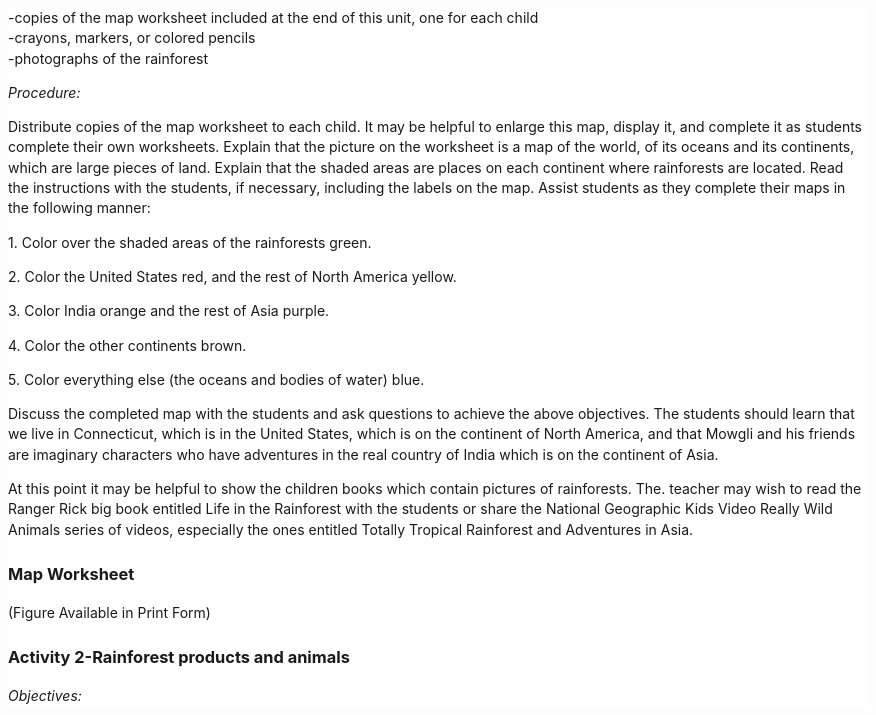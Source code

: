    <dt>
    -copies of the map worksheet included at the end of this unit, one for each child
    <dt>
     -crayons, markers, or colored pencils
     <dt>
      -photographs of the rainforest
     </dt>
    </dt>
   </dt>
  </dl>
 </blockquote>
 <p>
  <i>
   Procedure:
  </i>
 </p>
 <p>
  Distribute copies of the map worksheet to each child. It may be helpful to enlarge this map, display it, and complete it as students complete their own worksheets. Explain that the picture on the worksheet is a map of the world, of its oceans and its continents, which are large pieces of land. Explain that the shaded areas are places on each continent where rainforests are located. Read the instructions with the students, if necessary, including the labels on the map. Assist students as they complete their maps in the following manner:
 </p>
 <p>
  1. Color over the shaded areas of the rainforests green.
 </p>
 <p>
  2. Color the United States red, and the rest of North America yellow.
 </p>
 <p>
  3. Color India orange and the rest of Asia purple.
 </p>
 <p>
  4. Color the other continents brown.
 </p>
 <p>
  5. Color everything else (the oceans and bodies of water) blue.
 </p>
 <p>
  Discuss the completed map with the students and ask questions to achieve the above objectives. The students should learn that we live in Connecticut, which is in the United States, which is on the continent of North America, and that Mowgli and his friends are imaginary characters who have adventures in the real country of India which is on the continent of Asia.
 </p>
 <p>
  At this point it may be helpful to show the children books which contain pictures of rainforests. The. teacher may wish to read the Ranger Rick big book entitled Life in the Rainforest with the students or share the National Geographic Kids Video Really Wild Animals series of videos, especially the ones entitled Totally Tropical Rainforest and Adventures in Asia.
 </p>
<h3>
  Map Worksheet
 </h3>
 (Figure Available in Print Form)
<h3>
  Activity 2-Rainforest products and animals
 </h3>
 <p>
  <i>
   Objectives:
  </i>
 </p>
 <p>